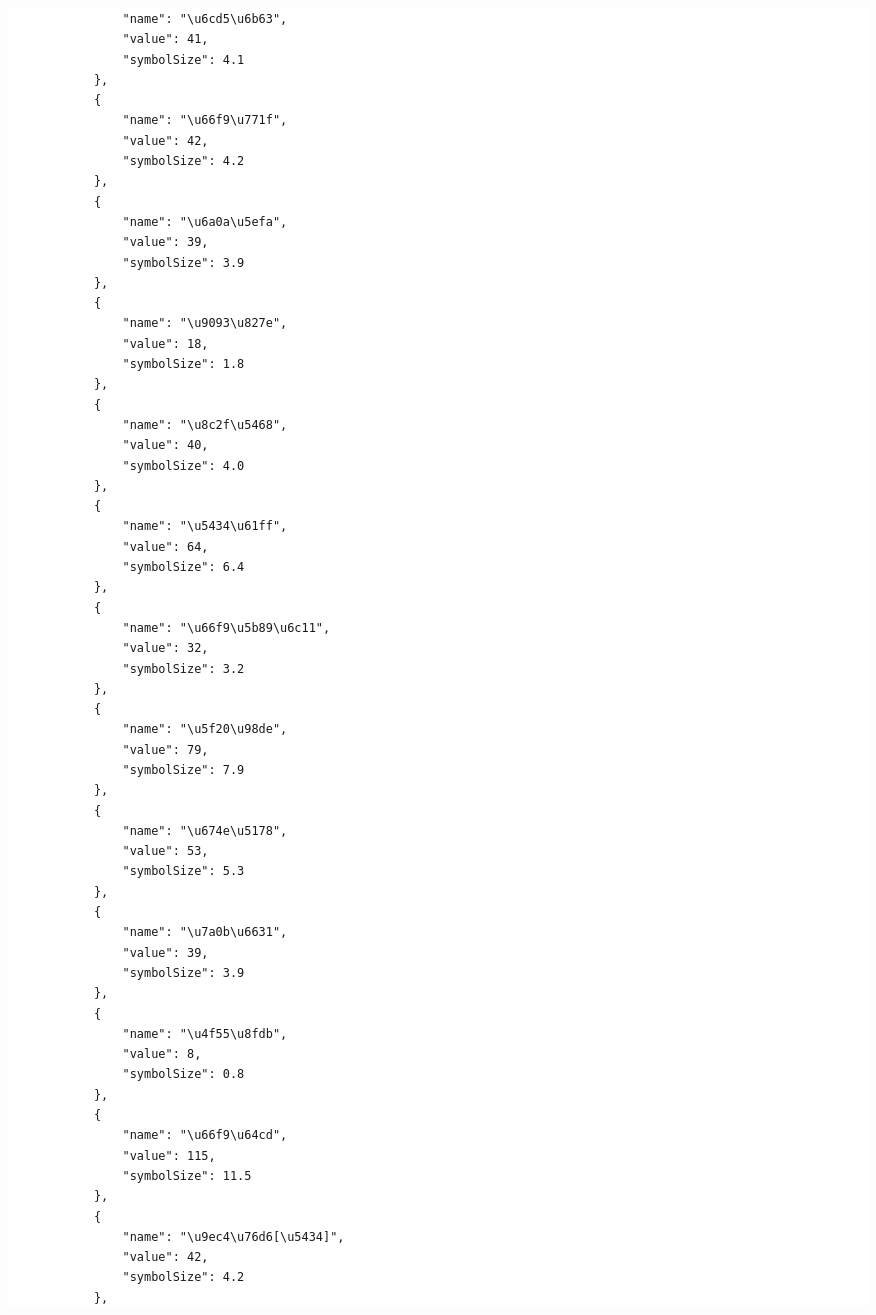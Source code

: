                     "name": "\u6cd5\u6b63",
                    "value": 41,
                    "symbolSize": 4.1
                },
                {
                    "name": "\u66f9\u771f",
                    "value": 42,
                    "symbolSize": 4.2
                },
                {
                    "name": "\u6a0a\u5efa",
                    "value": 39,
                    "symbolSize": 3.9
                },
                {
                    "name": "\u9093\u827e",
                    "value": 18,
                    "symbolSize": 1.8
                },
                {
                    "name": "\u8c2f\u5468",
                    "value": 40,
                    "symbolSize": 4.0
                },
                {
                    "name": "\u5434\u61ff",
                    "value": 64,
                    "symbolSize": 6.4
                },
                {
                    "name": "\u66f9\u5b89\u6c11",
                    "value": 32,
                    "symbolSize": 3.2
                },
                {
                    "name": "\u5f20\u98de",
                    "value": 79,
                    "symbolSize": 7.9
                },
                {
                    "name": "\u674e\u5178",
                    "value": 53,
                    "symbolSize": 5.3
                },
                {
                    "name": "\u7a0b\u6631",
                    "value": 39,
                    "symbolSize": 3.9
                },
                {
                    "name": "\u4f55\u8fdb",
                    "value": 8,
                    "symbolSize": 0.8
                },
                {
                    "name": "\u66f9\u64cd",
                    "value": 115,
                    "symbolSize": 11.5
                },
                {
                    "name": "\u9ec4\u76d6[\u5434]",
                    "value": 42,
                    "symbolSize": 4.2
                },